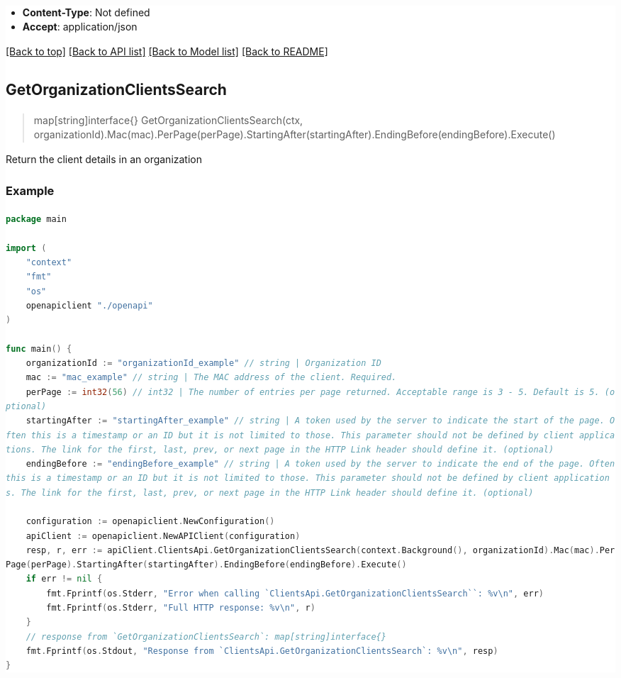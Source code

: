 - **Content-Type**: Not defined
- **Accept**: application/json

[[Back to top]](#) [[Back to API list]](../README.md#documentation-for-api-endpoints)
[[Back to Model list]](../README.md#documentation-for-models)
[[Back to README]](../README.md)


## GetOrganizationClientsSearch

> map[string]interface{} GetOrganizationClientsSearch(ctx, organizationId).Mac(mac).PerPage(perPage).StartingAfter(startingAfter).EndingBefore(endingBefore).Execute()

Return the client details in an organization



### Example

```go
package main

import (
    "context"
    "fmt"
    "os"
    openapiclient "./openapi"
)

func main() {
    organizationId := "organizationId_example" // string | Organization ID
    mac := "mac_example" // string | The MAC address of the client. Required.
    perPage := int32(56) // int32 | The number of entries per page returned. Acceptable range is 3 - 5. Default is 5. (optional)
    startingAfter := "startingAfter_example" // string | A token used by the server to indicate the start of the page. Often this is a timestamp or an ID but it is not limited to those. This parameter should not be defined by client applications. The link for the first, last, prev, or next page in the HTTP Link header should define it. (optional)
    endingBefore := "endingBefore_example" // string | A token used by the server to indicate the end of the page. Often this is a timestamp or an ID but it is not limited to those. This parameter should not be defined by client applications. The link for the first, last, prev, or next page in the HTTP Link header should define it. (optional)

    configuration := openapiclient.NewConfiguration()
    apiClient := openapiclient.NewAPIClient(configuration)
    resp, r, err := apiClient.ClientsApi.GetOrganizationClientsSearch(context.Background(), organizationId).Mac(mac).PerPage(perPage).StartingAfter(startingAfter).EndingBefore(endingBefore).Execute()
    if err != nil {
        fmt.Fprintf(os.Stderr, "Error when calling `ClientsApi.GetOrganizationClientsSearch``: %v\n", err)
        fmt.Fprintf(os.Stderr, "Full HTTP response: %v\n", r)
    }
    // response from `GetOrganizationClientsSearch`: map[string]interface{}
    fmt.Fprintf(os.Stdout, "Response from `ClientsApi.GetOrganizationClientsSearch`: %v\n", resp)
}
```
